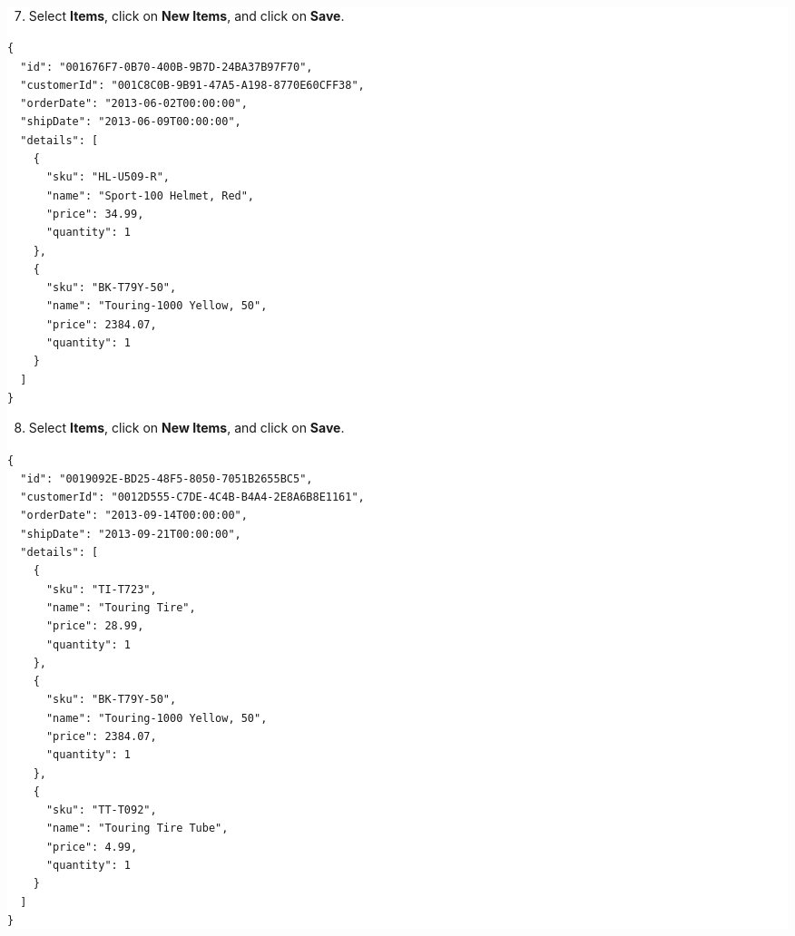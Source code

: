 7. Select **Items**, click on **New Items**, and click on **Save**.

  ```
  {
    "id": "001676F7-0B70-400B-9B7D-24BA37B97F70",
    "customerId": "001C8C0B-9B91-47A5-A198-8770E60CFF38",
    "orderDate": "2013-06-02T00:00:00",
    "shipDate": "2013-06-09T00:00:00",
    "details": [
      {
        "sku": "HL-U509-R",
        "name": "Sport-100 Helmet, Red",
        "price": 34.99,
        "quantity": 1
      },
      {
        "sku": "BK-T79Y-50",
        "name": "Touring-1000 Yellow, 50",
        "price": 2384.07,
        "quantity": 1
      }
    ]
  }
  ```

8. Select **Items**, click on **New Items**, and click on **Save**.

  ```
  {
    "id": "0019092E-BD25-48F5-8050-7051B2655BC5",
    "customerId": "0012D555-C7DE-4C4B-B4A4-2E8A6B8E1161",
    "orderDate": "2013-09-14T00:00:00",
    "shipDate": "2013-09-21T00:00:00",
    "details": [
      {
        "sku": "TI-T723",
        "name": "Touring Tire",
        "price": 28.99,
        "quantity": 1
      },
      {
        "sku": "BK-T79Y-50",
        "name": "Touring-1000 Yellow, 50",
        "price": 2384.07,
        "quantity": 1
      },
      {
        "sku": "TT-T092",
        "name": "Touring Tire Tube",
        "price": 4.99,
        "quantity": 1
      }
    ]
  }
```
